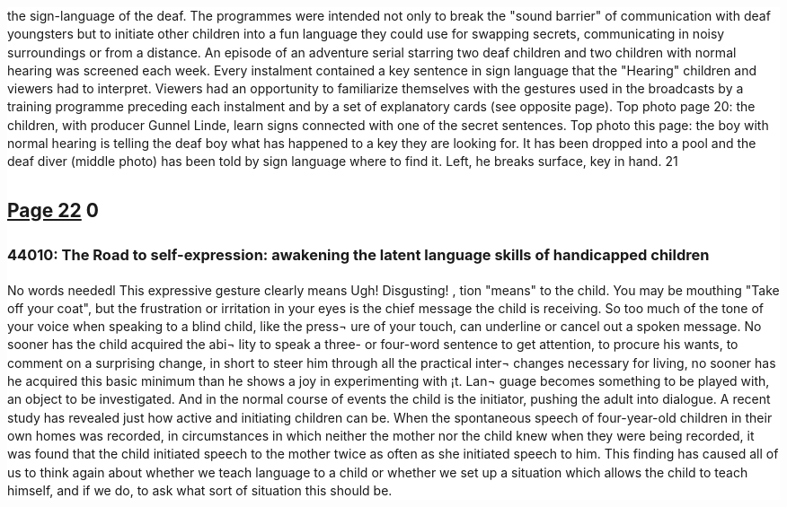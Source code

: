 the sign-language of the deaf. The programmes were intended not only
to break the "sound barrier" of communication with deaf youngsters but
to initiate other children into a fun language they could use for swapping
secrets, communicating in noisy surroundings or from a distance. An
episode of an adventure serial starring two deaf children and two
children with normal hearing was screened each week. Every instalment
contained a key sentence in sign language that the "Hearing" children
and viewers had to interpret. Viewers had an opportunity to familiarize
themselves with the gestures used in the broadcasts by a training
programme preceding each instalment and by a set of explanatory cards
(see opposite page). Top photo page 20: the children, with producer
Gunnel Linde, learn signs connected with one of the secret sentences.
Top photo this page: the boy with normal hearing is telling the deaf boy
what has happened to a key they are looking for. It has been dropped
into a pool and the deaf diver (middle photo) has been told by sign
language where to find it. Left, he breaks surface, key in hand.
21

## [Page 22](https://demo.humlab.umu.se/courier/074768engo.pdf#page=22) 0

### 44010: The Road to self-expression: awakening the latent language skills of handicapped children

No words neededl This
expressive gesture
clearly means Ugh!
Disgusting!
, tion "means" to the child. You may be
mouthing "Take off your coat", but the
frustration or irritation in your eyes is the
chief message the child is receiving. So too
much of the tone of your voice when
speaking to a blind child, like the press¬
ure of your touch, can underline or cancel
out a spoken message.
No sooner has the child acquired the abi¬
lity to speak a three- or four-word sentence
to get attention, to procure his wants, to
comment on a surprising change, in short
to steer him through all the practical inter¬
changes necessary for living, no sooner has
he acquired this basic minimum than he
shows a joy in experimenting with ¡t. Lan¬
guage becomes something to be played
with, an object to be investigated. And in
the normal course of events the child is the
initiator, pushing the adult into dialogue.
A recent study has revealed just how
active and initiating children can be. When
the spontaneous speech of four-year-old
children in their own homes was recorded,
in circumstances in which neither the
mother nor the child knew when they were
being recorded, it was found that the child
initiated speech to the mother twice as
often as she initiated speech to him.
This finding has caused all of us to think
again about whether we teach language to
a child or whether we set up a situation
which allows the child to teach himself,
and if we do, to ask what sort of situation
this should be.